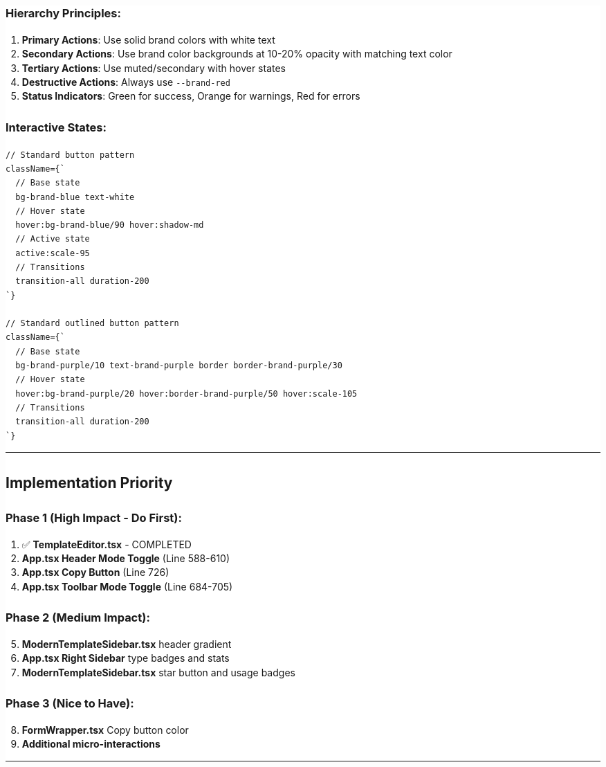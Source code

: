 ### Hierarchy Principles:

1. **Primary Actions**: Use solid brand colors with white text
2. **Secondary Actions**: Use brand color backgrounds at 10-20% opacity with matching text color
3. **Tertiary Actions**: Use muted/secondary with hover states
4. **Destructive Actions**: Always use `--brand-red`
5. **Status Indicators**: Green for success, Orange for warnings, Red for errors

### Interactive States:

```tsx
// Standard button pattern
className={`
  // Base state
  bg-brand-blue text-white
  // Hover state
  hover:bg-brand-blue/90 hover:shadow-md
  // Active state
  active:scale-95
  // Transitions
  transition-all duration-200
`}

// Standard outlined button pattern
className={`
  // Base state
  bg-brand-purple/10 text-brand-purple border border-brand-purple/30
  // Hover state
  hover:bg-brand-purple/20 hover:border-brand-purple/50 hover:scale-105
  // Transitions
  transition-all duration-200
`}
```

---

## Implementation Priority

### Phase 1 (High Impact - Do First):
1. ✅ **TemplateEditor.tsx** - COMPLETED
2. **App.tsx Header Mode Toggle** (Line 588-610)
3. **App.tsx Copy Button** (Line 726)
4. **App.tsx Toolbar Mode Toggle** (Line 684-705)

### Phase 2 (Medium Impact):
5. **ModernTemplateSidebar.tsx** header gradient
6. **App.tsx Right Sidebar** type badges and stats
7. **ModernTemplateSidebar.tsx** star button and usage badges

### Phase 3 (Nice to Have):
8. **FormWrapper.tsx** Copy button color
9. **Additional micro-interactions**

---